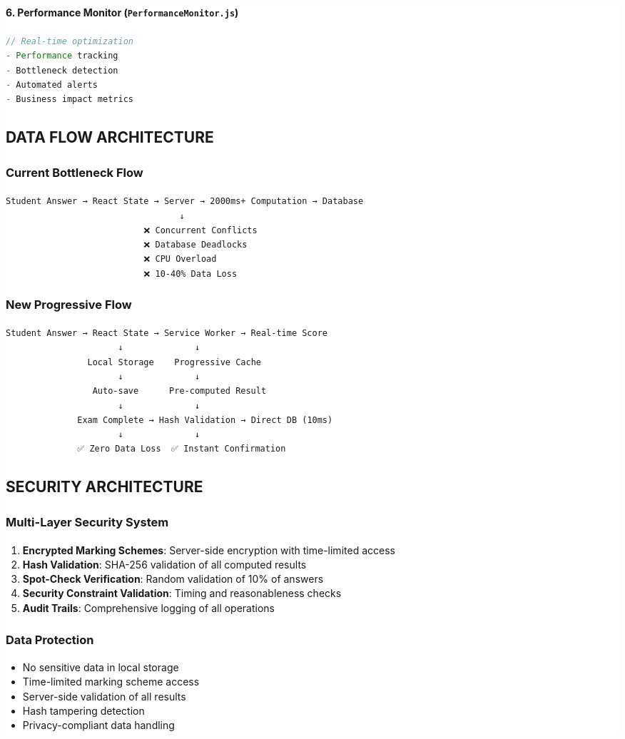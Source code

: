 #### 6. **Performance Monitor** (`PerformanceMonitor.js`)
```javascript
// Real-time optimization
- Performance tracking
- Bottleneck detection
- Automated alerts
- Business impact metrics
```

## DATA FLOW ARCHITECTURE

### Current Bottleneck Flow
```
Student Answer → React State → Server → 2000ms+ Computation → Database
                                  ↓
                           ❌ Concurrent Conflicts
                           ❌ Database Deadlocks  
                           ❌ CPU Overload
                           ❌ 10-40% Data Loss
```

### New Progressive Flow
```
Student Answer → React State → Service Worker → Real-time Score
                      ↓              ↓
                Local Storage    Progressive Cache
                      ↓              ↓
                 Auto-save      Pre-computed Result
                      ↓              ↓
              Exam Complete → Hash Validation → Direct DB (10ms)
                      ↓              ↓
              ✅ Zero Data Loss  ✅ Instant Confirmation
```

## SECURITY ARCHITECTURE

### Multi-Layer Security System
1. **Encrypted Marking Schemes**: Server-side encryption with time-limited access
2. **Hash Validation**: SHA-256 validation of all computed results
3. **Spot-Check Verification**: Random validation of 10% of answers
4. **Security Constraint Validation**: Timing and reasonableness checks
5. **Audit Trails**: Comprehensive logging of all operations

### Data Protection
- No sensitive data in local storage
- Time-limited marking scheme access
- Server-side validation of all results
- Hash tampering detection
- Privacy-compliant data handling
